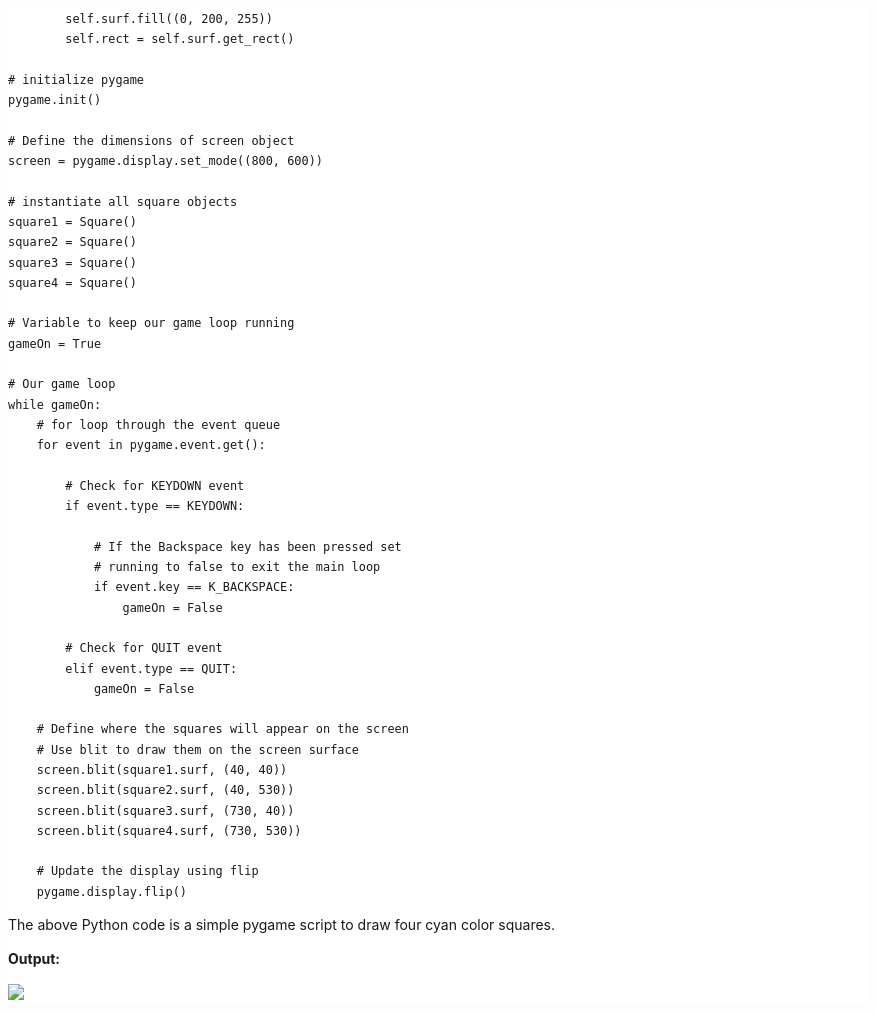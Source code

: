 ```
		self.surf.fill((0, 200, 255))
		self.rect = self.surf.get_rect()

# initialize pygame
pygame.init()

# Define the dimensions of screen object
screen = pygame.display.set_mode((800, 600))

# instantiate all square objects
square1 = Square()
square2 = Square()
square3 = Square()
square4 = Square()

# Variable to keep our game loop running
gameOn = True

# Our game loop
while gameOn:
	# for loop through the event queue
	for event in pygame.event.get():
		
		# Check for KEYDOWN event
		if event.type == KEYDOWN:
			
			# If the Backspace key has been pressed set
			# running to false to exit the main loop
			if event.key == K_BACKSPACE:
				gameOn = False
				
		# Check for QUIT event
		elif event.type == QUIT:
			gameOn = False

	# Define where the squares will appear on the screen
	# Use blit to draw them on the screen surface
	screen.blit(square1.surf, (40, 40))
	screen.blit(square2.surf, (40, 530))
	screen.blit(square3.surf, (730, 40))
	screen.blit(square4.surf, (730, 530))

	# Update the display using flip
	pygame.display.flip()

```

The above Python code is a simple pygame script to draw four cyan color squares.

**Output:**

![](https://media.geeksforgeeks.org/wp-content/uploads/20201006175833/PYgame.png)
